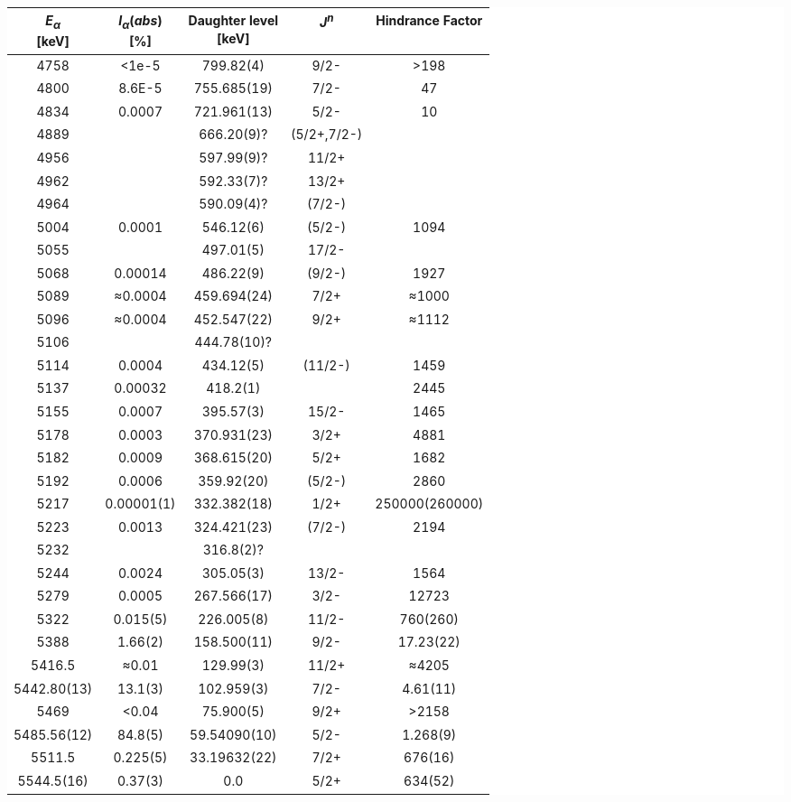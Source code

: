 <style>
  table {
    width: 100%;
    border-collapse: collapse;
  }
</style>

|$E_{\alpha}$<br>[$\mathrm{keV}$]|$I_{\alpha}(abs)$<br>[%]|Daughter level<br>[$\mathrm{keV}$]|$J^n$   |Hindrance Factor|
|:--------------:|:---------------:|:--------------:|:------:|:--------------:|
|4758            |<1e-5            |799.82(4)       |9/2-    |>198            |
|4800            |8.6E-5           |755.685(19)     |7/2-    |47              |
|4834            |0.0007           |721.961(13)     |5/2-    |10              |
|4889            |                 |666.20(9)?      |(5/2+,7/2-)|             |
|4956            |                 |597.99(9)?      |11/2+   |                |
|4962            |                 |592.33(7)?      |13/2+   |                |
|4964            |                 |590.09(4)?      |(7/2-)  |                |
|5004            |0.0001           |546.12(6)       |(5/2-)  |1094            |
|5055            |                 |497.01(5)       |17/2-   |                |
|5068            |0.00014          |486.22(9)       |(9/2-)  |1927            |
|5089            |≈0.0004          |459.694(24)     |7/2+    |≈1000           |
|5096            |≈0.0004          |452.547(22)     |9/2+    |≈1112           |
|5106            |                 |444.78(10)?     |        |                |
|5114            |0.0004           |434.12(5)       |(11/2-) |1459            |
|5137            |0.00032          |418.2(1)        |        |2445            |
|5155            |0.0007           |395.57(3)       |15/2-   |1465            |
|5178            |0.0003           |370.931(23)     |3/2+    |4881            |
|5182            |0.0009           |368.615(20)     |5/2+    |1682            |
|5192            |0.0006           |359.92(20)      |(5/2-)  |2860            |
|5217            |0.00001(1)       |332.382(18)     |1/2+    |250000(260000)  |
|5223            |0.0013           |324.421(23)     |(7/2-)  |2194            |
|5232            |                 |316.8(2)?       |        |                |
|5244            |0.0024           |305.05(3)       |13/2-   |1564            |
|5279            |0.0005           |267.566(17)     |3/2-    |12723           |
|5322            |0.015(5)         |226.005(8)      |11/2-   |760(260)        |
|5388            |1.66(2)          |158.500(11)     |9/2-    |17.23(22)       |
|5416.5          |≈0.01            |129.99(3)       |11/2+   |≈4205           |
|5442.80(13)     |13.1(3)          |102.959(3)      |7/2-    |4.61(11)        |
|5469            |<0.04            |75.900(5)       |9/2+    |>2158           |
|5485.56(12)     |84.8(5)          |59.54090(10)    |5/2-    |1.268(9)        |
|5511.5          |0.225(5)         |33.19632(22)    |7/2+    |676(16)         |
|5544.5(16)      |0.37(3)          |0.0             |5/2+    |634(52)         |

